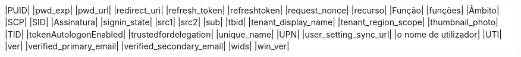 |PUID|
|pwd_exp|
|pwd_url|
|redirect_uri|
|refresh_token|
|refreshtoken|
|request_nonce|
|recurso|
|Função|
|funções|
|Âmbito|
|SCP|
|SID|
|Assinatura|
|signin_state|
|src1|
|src2|
|sub|
|tbid|
|tenant_display_name|
|tenant_region_scope|
|thumbnail_photo|
|TID|
|tokenAutologonEnabled|
|trustedfordelegation|
|unique_name|
|UPN|
|user_setting_sync_url|
|o nome de utilizador|
|UTI|
|ver|
|verified_primary_email|
|verified_secondary_email|
|wids|
|win_ver|
